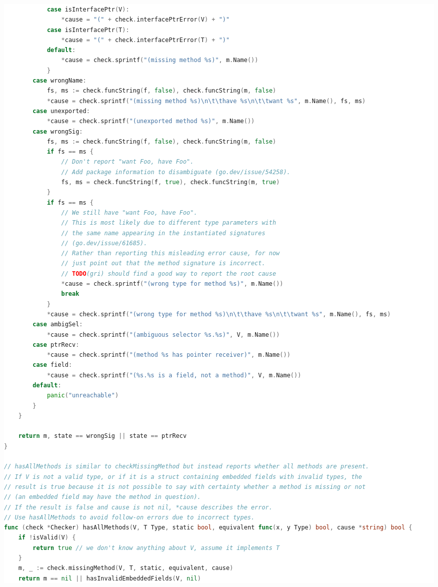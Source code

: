 ```go
			case isInterfacePtr(V):
				*cause = "(" + check.interfacePtrError(V) + ")"
			case isInterfacePtr(T):
				*cause = "(" + check.interfacePtrError(T) + ")"
			default:
				*cause = check.sprintf("(missing method %s)", m.Name())
			}
		case wrongName:
			fs, ms := check.funcString(f, false), check.funcString(m, false)
			*cause = check.sprintf("(missing method %s)\n\t\thave %s\n\t\twant %s", m.Name(), fs, ms)
		case unexported:
			*cause = check.sprintf("(unexported method %s)", m.Name())
		case wrongSig:
			fs, ms := check.funcString(f, false), check.funcString(m, false)
			if fs == ms {
				// Don't report "want Foo, have Foo".
				// Add package information to disambiguate (go.dev/issue/54258).
				fs, ms = check.funcString(f, true), check.funcString(m, true)
			}
			if fs == ms {
				// We still have "want Foo, have Foo".
				// This is most likely due to different type parameters with
				// the same name appearing in the instantiated signatures
				// (go.dev/issue/61685).
				// Rather than reporting this misleading error cause, for now
				// just point out that the method signature is incorrect.
				// TODO(gri) should find a good way to report the root cause
				*cause = check.sprintf("(wrong type for method %s)", m.Name())
				break
			}
			*cause = check.sprintf("(wrong type for method %s)\n\t\thave %s\n\t\twant %s", m.Name(), fs, ms)
		case ambigSel:
			*cause = check.sprintf("(ambiguous selector %s.%s)", V, m.Name())
		case ptrRecv:
			*cause = check.sprintf("(method %s has pointer receiver)", m.Name())
		case field:
			*cause = check.sprintf("(%s.%s is a field, not a method)", V, m.Name())
		default:
			panic("unreachable")
		}
	}

	return m, state == wrongSig || state == ptrRecv
}

// hasAllMethods is similar to checkMissingMethod but instead reports whether all methods are present.
// If V is not a valid type, or if it is a struct containing embedded fields with invalid types, the
// result is true because it is not possible to say with certainty whether a method is missing or not
// (an embedded field may have the method in question).
// If the result is false and cause is not nil, *cause describes the error.
// Use hasAllMethods to avoid follow-on errors due to incorrect types.
func (check *Checker) hasAllMethods(V, T Type, static bool, equivalent func(x, y Type) bool, cause *string) bool {
	if !isValid(V) {
		return true // we don't know anything about V, assume it implements T
	}
	m, _ := check.missingMethod(V, T, static, equivalent, cause)
	return m == nil || hasInvalidEmbeddedFields(V, nil)
```